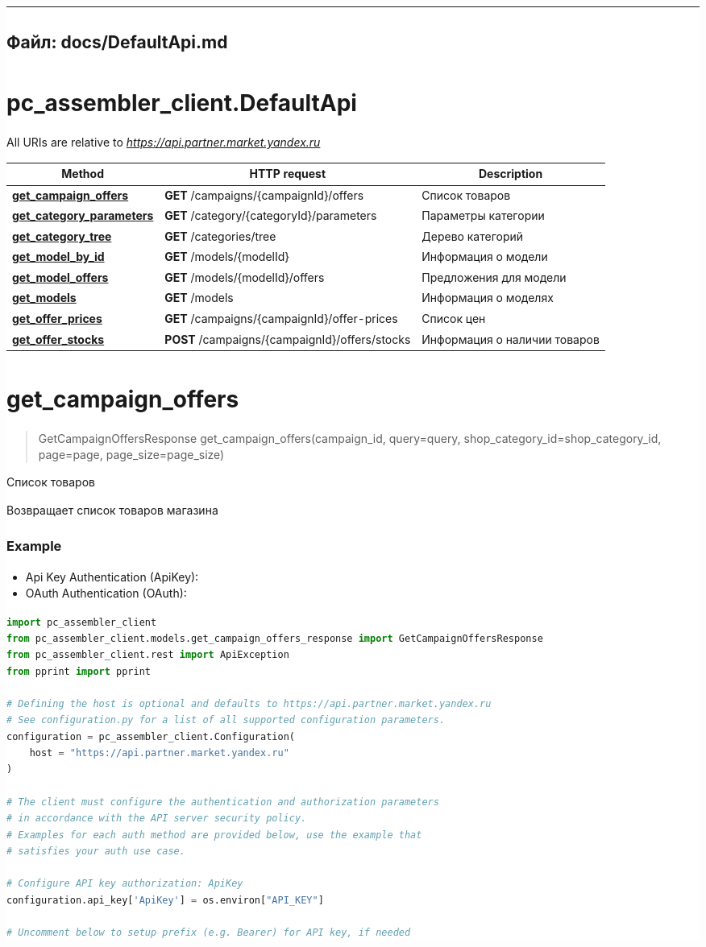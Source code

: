 


---



## Файл: docs/DefaultApi.md

# pc_assembler_client.DefaultApi

All URIs are relative to *https://api.partner.market.yandex.ru*

Method | HTTP request | Description
------------- | ------------- | -------------
[**get_campaign_offers**](DefaultApi.md#get_campaign_offers) | **GET** /campaigns/{campaignId}/offers | Список товаров
[**get_category_parameters**](DefaultApi.md#get_category_parameters) | **GET** /category/{categoryId}/parameters | Параметры категории
[**get_category_tree**](DefaultApi.md#get_category_tree) | **GET** /categories/tree | Дерево категорий
[**get_model_by_id**](DefaultApi.md#get_model_by_id) | **GET** /models/{modelId} | Информация о модели
[**get_model_offers**](DefaultApi.md#get_model_offers) | **GET** /models/{modelId}/offers | Предложения для модели
[**get_models**](DefaultApi.md#get_models) | **GET** /models | Информация о моделях
[**get_offer_prices**](DefaultApi.md#get_offer_prices) | **GET** /campaigns/{campaignId}/offer-prices | Список цен
[**get_offer_stocks**](DefaultApi.md#get_offer_stocks) | **POST** /campaigns/{campaignId}/offers/stocks | Информация о наличии товаров


# **get_campaign_offers**
> GetCampaignOffersResponse get_campaign_offers(campaign_id, query=query, shop_category_id=shop_category_id, page=page, page_size=page_size)

Список товаров

Возвращает список товаров магазина

### Example

* Api Key Authentication (ApiKey):
* OAuth Authentication (OAuth):

```python
import pc_assembler_client
from pc_assembler_client.models.get_campaign_offers_response import GetCampaignOffersResponse
from pc_assembler_client.rest import ApiException
from pprint import pprint

# Defining the host is optional and defaults to https://api.partner.market.yandex.ru
# See configuration.py for a list of all supported configuration parameters.
configuration = pc_assembler_client.Configuration(
    host = "https://api.partner.market.yandex.ru"
)

# The client must configure the authentication and authorization parameters
# in accordance with the API server security policy.
# Examples for each auth method are provided below, use the example that
# satisfies your auth use case.

# Configure API key authorization: ApiKey
configuration.api_key['ApiKey'] = os.environ["API_KEY"]

# Uncomment below to setup prefix (e.g. Bearer) for API key, if needed
```
